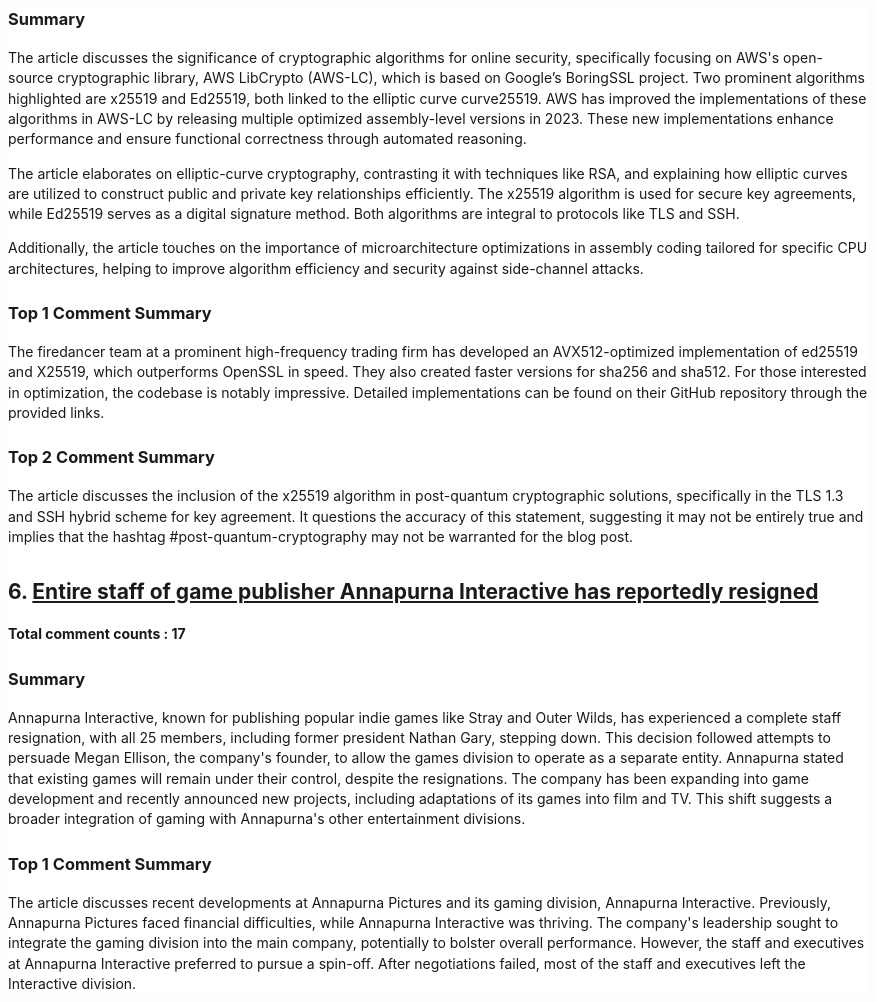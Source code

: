### Summary

 The article discusses the significance of cryptographic algorithms for online security, specifically focusing on AWS's open-source cryptographic library, AWS LibCrypto (AWS-LC), which is based on Google’s BoringSSL project. Two prominent algorithms highlighted are x25519 and Ed25519, both linked to the elliptic curve curve25519. AWS has improved the implementations of these algorithms in AWS-LC by releasing multiple optimized assembly-level versions in 2023. These new implementations enhance performance and ensure functional correctness through automated reasoning. 

The article elaborates on elliptic-curve cryptography, contrasting it with techniques like RSA, and explaining how elliptic curves are utilized to construct public and private key relationships efficiently. The x25519 algorithm is used for secure key agreements, while Ed25519 serves as a digital signature method. Both algorithms are integral to protocols like TLS and SSH.

Additionally, the article touches on the importance of microarchitecture optimizations in assembly coding tailored for specific CPU architectures, helping to improve algorithm efficiency and security against side-channel attacks.

### Top 1 Comment Summary

 The firedancer team at a prominent high-frequency trading firm has developed an AVX512-optimized implementation of ed25519 and X25519, which outperforms OpenSSL in speed. They also created faster versions for sha256 and sha512. For those interested in optimization, the codebase is notably impressive. Detailed implementations can be found on their GitHub repository through the provided links.

### Top 2 Comment Summary

 The article discusses the inclusion of the x25519 algorithm in post-quantum cryptographic solutions, specifically in the TLS 1.3 and SSH hybrid scheme for key agreement. It questions the accuracy of this statement, suggesting it may not be entirely true and implies that the hashtag #post-quantum-cryptography may not be warranted for the blog post.

## 6. [Entire staff of game publisher Annapurna Interactive has reportedly resigned](https://news.ycombinator.com/item?id=41528266)

**Total comment counts : 17**

### Summary

 Annapurna Interactive, known for publishing popular indie games like Stray and Outer Wilds, has experienced a complete staff resignation, with all 25 members, including former president Nathan Gary, stepping down. This decision followed attempts to persuade Megan Ellison, the company's founder, to allow the games division to operate as a separate entity. Annapurna stated that existing games will remain under their control, despite the resignations. The company has been expanding into game development and recently announced new projects, including adaptations of its games into film and TV. This shift suggests a broader integration of gaming with Annapurna's other entertainment divisions.

### Top 1 Comment Summary

 The article discusses recent developments at Annapurna Pictures and its gaming division, Annapurna Interactive. Previously, Annapurna Pictures faced financial difficulties, while Annapurna Interactive was thriving. The company's leadership sought to integrate the gaming division into the main company, potentially to bolster overall performance. However, the staff and executives at Annapurna Interactive preferred to pursue a spin-off. After negotiations failed, most of the staff and executives left the Interactive division.

